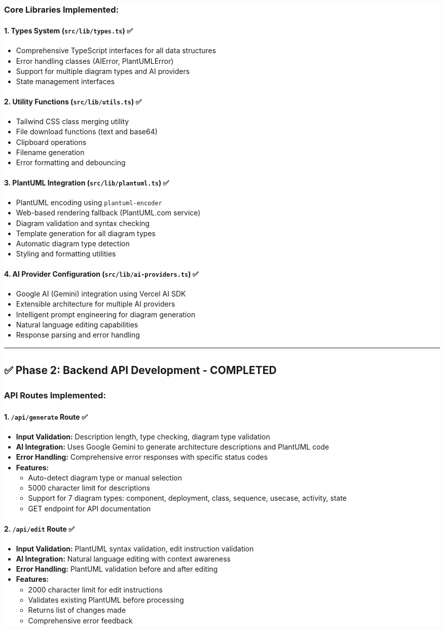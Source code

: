 ### **Core Libraries Implemented:**

#### **1. Types System (`src/lib/types.ts`)** ✅
- Comprehensive TypeScript interfaces for all data structures
- Error handling classes (AIError, PlantUMLError)
- Support for multiple diagram types and AI providers
- State management interfaces

#### **2. Utility Functions (`src/lib/utils.ts`)** ✅
- Tailwind CSS class merging utility
- File download functions (text and base64)
- Clipboard operations
- Filename generation
- Error formatting and debouncing

#### **3. PlantUML Integration (`src/lib/plantuml.ts`)** ✅
- PlantUML encoding using `plantuml-encoder`
- Web-based rendering fallback (PlantUML.com service)
- Diagram validation and syntax checking
- Template generation for all diagram types
- Automatic diagram type detection
- Styling and formatting utilities

#### **4. AI Provider Configuration (`src/lib/ai-providers.ts`)** ✅
- Google AI (Gemini) integration using Vercel AI SDK
- Extensible architecture for multiple AI providers
- Intelligent prompt engineering for diagram generation
- Natural language editing capabilities
- Response parsing and error handling

---

## ✅ **Phase 2: Backend API Development - COMPLETED**

### **API Routes Implemented:**

#### **1. `/api/generate` Route** ✅
- **Input Validation:** Description length, type checking, diagram type validation
- **AI Integration:** Uses Google Gemini to generate architecture descriptions and PlantUML code
- **Error Handling:** Comprehensive error responses with specific status codes
- **Features:**
  - Auto-detect diagram type or manual selection
  - 5000 character limit for descriptions
  - Support for 7 diagram types: component, deployment, class, sequence, usecase, activity, state
  - GET endpoint for API documentation

#### **2. `/api/edit` Route** ✅
- **Input Validation:** PlantUML syntax validation, edit instruction validation
- **AI Integration:** Natural language editing with context awareness
- **Error Handling:** PlantUML validation before and after editing
- **Features:**
  - 2000 character limit for edit instructions
  - Validates existing PlantUML before processing
  - Returns list of changes made
  - Comprehensive error feedback
